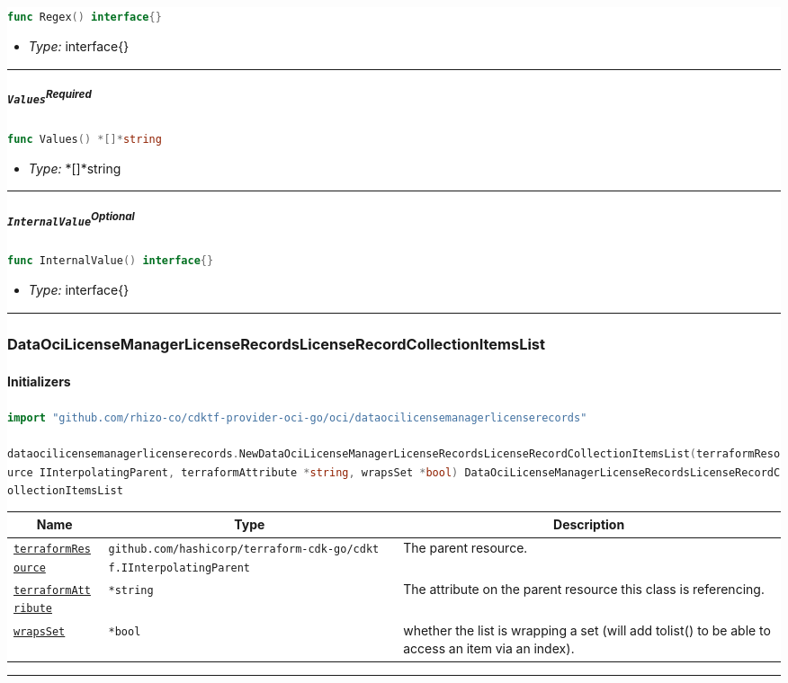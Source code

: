 ```go
func Regex() interface{}
```

- *Type:* interface{}

---

##### `Values`<sup>Required</sup> <a name="Values" id="rhizo-co-terraform-provider-oci.dataOciLicenseManagerLicenseRecords.DataOciLicenseManagerLicenseRecordsFilterOutputReference.property.values"></a>

```go
func Values() *[]*string
```

- *Type:* *[]*string

---

##### `InternalValue`<sup>Optional</sup> <a name="InternalValue" id="rhizo-co-terraform-provider-oci.dataOciLicenseManagerLicenseRecords.DataOciLicenseManagerLicenseRecordsFilterOutputReference.property.internalValue"></a>

```go
func InternalValue() interface{}
```

- *Type:* interface{}

---


### DataOciLicenseManagerLicenseRecordsLicenseRecordCollectionItemsList <a name="DataOciLicenseManagerLicenseRecordsLicenseRecordCollectionItemsList" id="rhizo-co-terraform-provider-oci.dataOciLicenseManagerLicenseRecords.DataOciLicenseManagerLicenseRecordsLicenseRecordCollectionItemsList"></a>

#### Initializers <a name="Initializers" id="rhizo-co-terraform-provider-oci.dataOciLicenseManagerLicenseRecords.DataOciLicenseManagerLicenseRecordsLicenseRecordCollectionItemsList.Initializer"></a>

```go
import "github.com/rhizo-co/cdktf-provider-oci-go/oci/dataocilicensemanagerlicenserecords"

dataocilicensemanagerlicenserecords.NewDataOciLicenseManagerLicenseRecordsLicenseRecordCollectionItemsList(terraformResource IInterpolatingParent, terraformAttribute *string, wrapsSet *bool) DataOciLicenseManagerLicenseRecordsLicenseRecordCollectionItemsList
```

| **Name** | **Type** | **Description** |
| --- | --- | --- |
| <code><a href="#rhizo-co-terraform-provider-oci.dataOciLicenseManagerLicenseRecords.DataOciLicenseManagerLicenseRecordsLicenseRecordCollectionItemsList.Initializer.parameter.terraformResource">terraformResource</a></code> | <code>github.com/hashicorp/terraform-cdk-go/cdktf.IInterpolatingParent</code> | The parent resource. |
| <code><a href="#rhizo-co-terraform-provider-oci.dataOciLicenseManagerLicenseRecords.DataOciLicenseManagerLicenseRecordsLicenseRecordCollectionItemsList.Initializer.parameter.terraformAttribute">terraformAttribute</a></code> | <code>*string</code> | The attribute on the parent resource this class is referencing. |
| <code><a href="#rhizo-co-terraform-provider-oci.dataOciLicenseManagerLicenseRecords.DataOciLicenseManagerLicenseRecordsLicenseRecordCollectionItemsList.Initializer.parameter.wrapsSet">wrapsSet</a></code> | <code>*bool</code> | whether the list is wrapping a set (will add tolist() to be able to access an item via an index). |

---